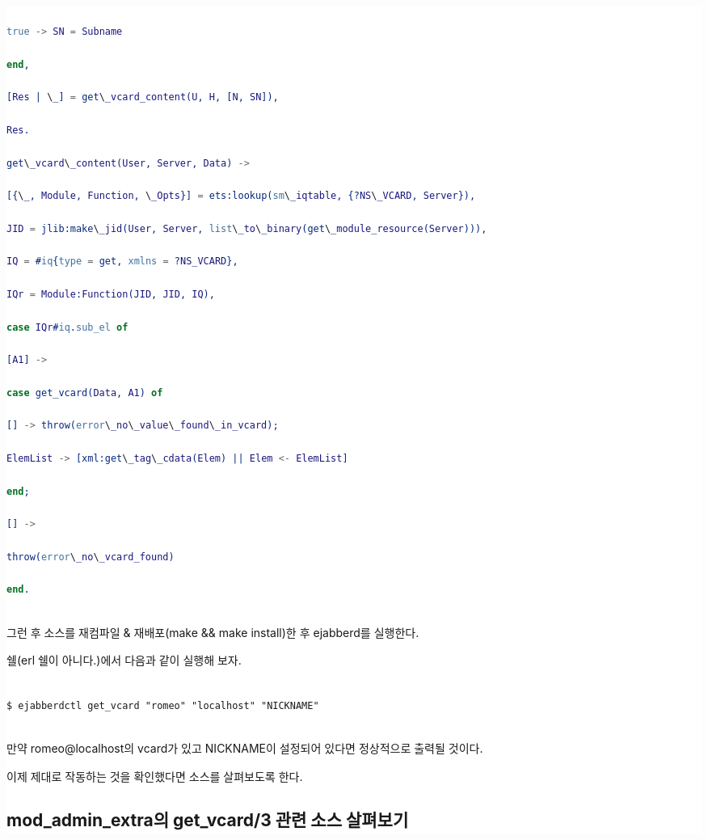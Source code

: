 ```erlang
              
true -> SN = Subname
          
end,
          
[Res | \_] = get\_vcard_content(U, H, [N, SN]),
          
Res.

get\_vcard\_content(User, Server, Data) ->
          
[{\_, Module, Function, \_Opts}] = ets:lookup(sm\_iqtable, {?NS\_VCARD, Server}),
          
JID = jlib:make\_jid(User, Server, list\_to\_binary(get\_module_resource(Server))),
          
IQ = #iq{type = get, xmlns = ?NS_VCARD},
          
IQr = Module:Function(JID, JID, IQ),
          
case IQr#iq.sub_el of
          
[A1] ->
              
case get_vcard(Data, A1) of
              
[] -> throw(error\_no\_value\_found\_in_vcard);
              
ElemList -> [xml:get\_tag\_cdata(Elem) || Elem <- ElemList]
              
end;
          
[] ->
              
throw(error\_no\_vcard_found)
          
end.
  
```

그런 후 소스를 재컴파일 & 재배포(make && make install)한 후 ejabberd를 실행한다.
  
쉘(erl 쉘이 아니다.)에서 다음과 같이 실행해 보자.

```
      
$ ejabberdctl get_vcard "romeo" "localhost" "NICKNAME"
  
```

만약 romeo@localhost의 vcard가 있고 NICKNAME이 설정되어 있다면 정상적으로 출력될 것이다.

이제 제대로 작동하는 것을 확인했다면 소스를 살펴보도록 한다.

## mod\_admin\_extra의 get_vcard/3 관련 소스 살펴보기
